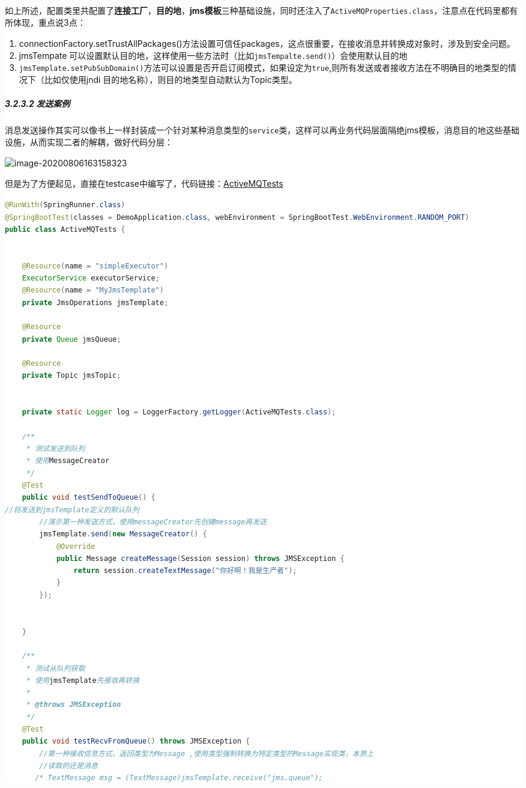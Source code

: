 如上所述，配置类里共配置了**连接工厂**，**目的地**，**jms模板**三种基础设施，同时还注入了`ActiveMQProperties.class`，注意点在代码里都有所体现，重点说3点：

1. connectionFactory.setTrustAllPackages()方法设置可信任packages，这点很重要，在接收消息并转换成对象时，涉及到安全问题。
2. jmsTempate 可以设置默认目的地，这样使用一些方法时（比如`jmsTempalte.send()`）会使用默认目的地
3. `jmsTemplate.setPubSubDomain()`方法可以设置是否开启订阅模式，如果设定为`true`,则所有发送或者接收方法在不明确目的地类型的情况下（比如仅使用jndi 目的地名称），则目的地类型自动默认为Topic类型。

##### 3.2.3.2 发送案例

消息发送操作其实可以像书上一样封装成一个针对某种消息类型的`service`类，这样可以再业务代码层面隔绝jms模板，消息目的地这些基础设施，从而实现二者的解耦，做好代码分层：

![image-20200806163158323](https://raw.githubusercontent.com/SterryWang/picsbed/master/img/20200806163201.png)

但是为了方便起见，直接在testcase中编写了，代码链接：[ActiveMQTests](src/test/java/com/example/demo/message/tests/ActiveMQTests.java)

```java
@RunWith(SpringRunner.class)
@SpringBootTest(classes = DemoApplication.class, webEnvironment = SpringBootTest.WebEnvironment.RANDOM_PORT)
public class ActiveMQTests {


    @Resource(name = "simpleExecutor")
    ExecutorService executorService;
    @Resource(name = "MyJmsTemplate")
    private JmsOperations jmsTemplate;

    @Resource
    private Queue jmsQueue;

    @Resource
    private Topic jmsTopic;


    private static Logger log = LoggerFactory.getLogger(ActiveMQTests.class);

    /**
     * 测试发送到队列
     * 使用MessageCreator
     */
    @Test
    public void testSendToQueue() {
//将发送到jmsTemplate定义的默认队列
        //演示第一种发送方式，使用messageCreator先创建message再发送
        jmsTemplate.send(new MessageCreator() {
            @Override
            public Message createMessage(Session session) throws JMSException {
                return session.createTextMessage("你好啊！我是生产者");
            }
        });


    }

    /**
     * 测试从队列获取
     * 使用jmsTemplate先接收再转换
     *
     * @throws JMSException
     */
    @Test
    public void testRecvFromQueue() throws JMSException {
        //第一种接收信息方式，返回类型为Message ,使用类型强制转换为特定类型的Message实现类，本质上
        //读取的还是消息
       /* TextMessage msg = (TextMessage)jmsTemplate.receive("jms.queue");
```